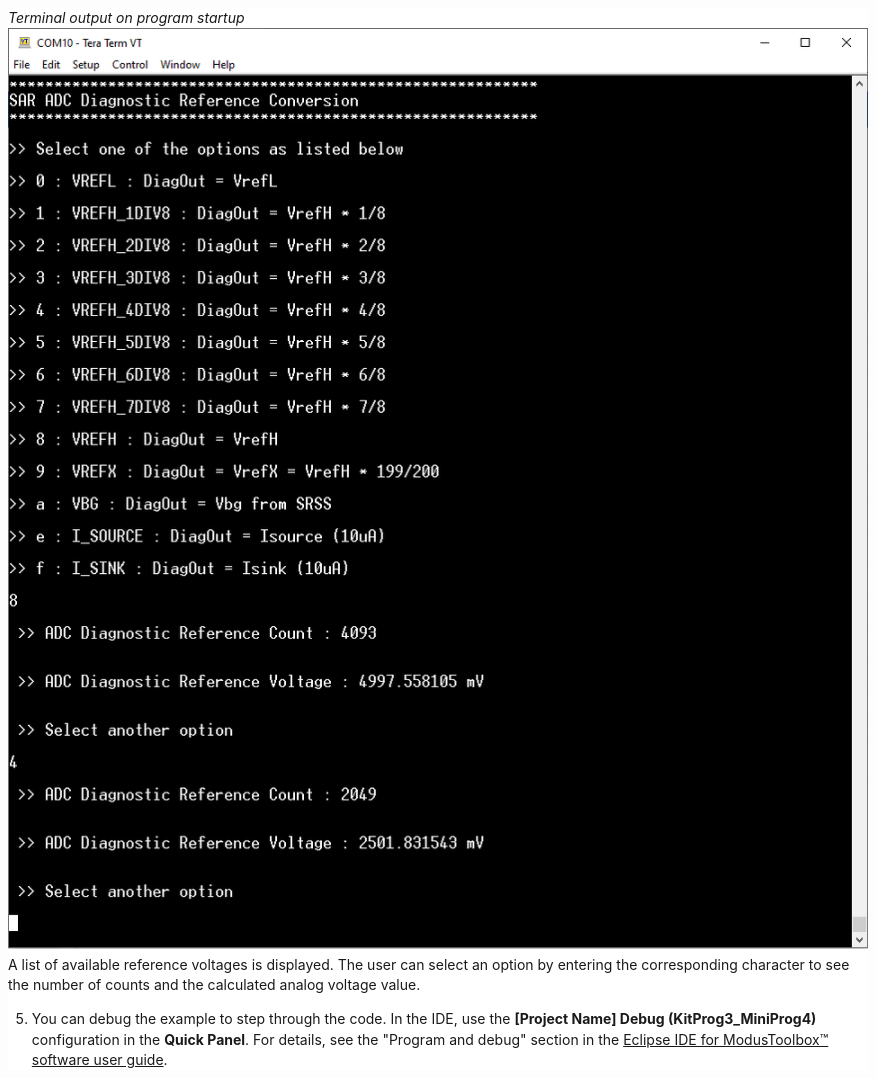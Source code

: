    *Terminal output on program startup*<BR><img src="./images/terminal-output.png" width="\textwidth"/><BR>
   A list of available reference voltages is displayed. The user can select an option by entering the corresponding character to see the number of counts and the calculated analog voltage value.

5. You can debug the example to step through the code. In the IDE, use the **[Project Name] Debug (KitProg3_MiniProg4)** configuration in the **Quick Panel**. For details, see the "Program and debug" section in the [Eclipse IDE for ModusToolbox™ software user guide](https://www.cypress.com/MTBEclipseIDEUserGuide).
